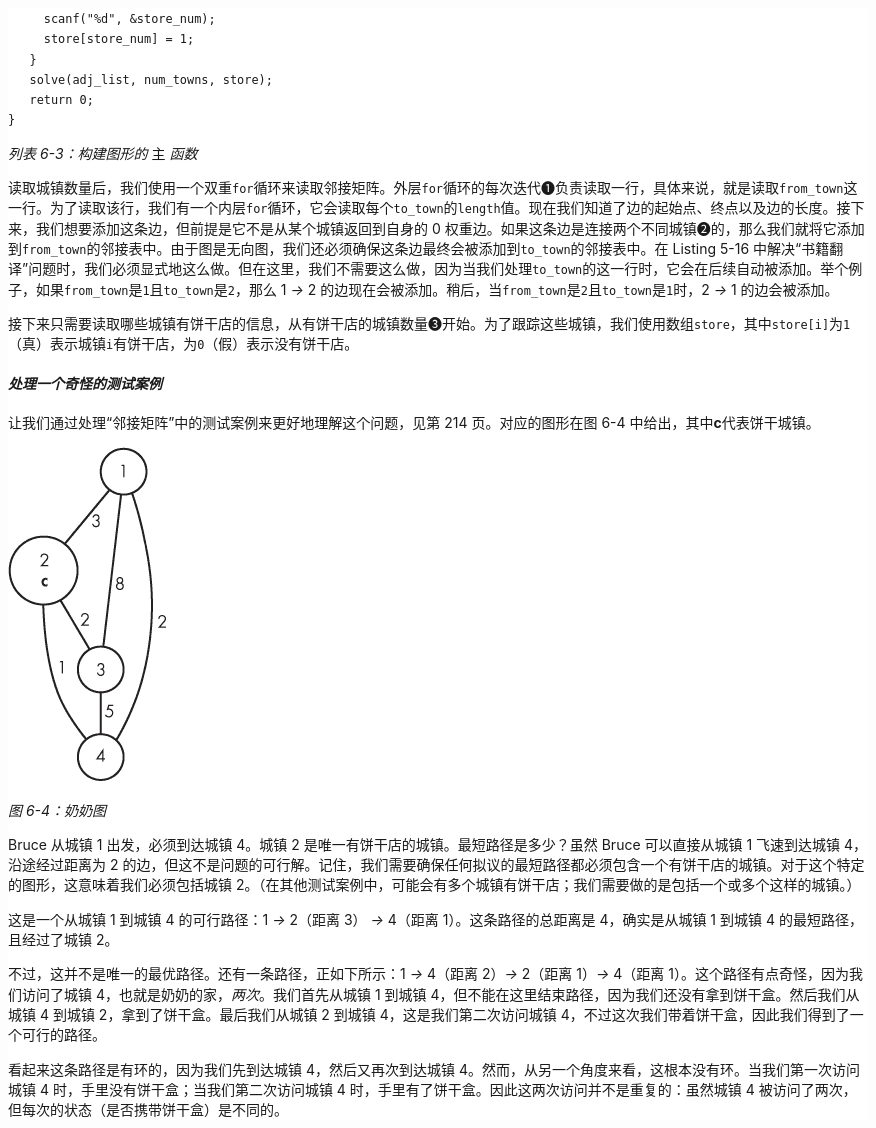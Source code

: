 ```
     scanf("%d", &store_num);
     store[store_num] = 1;
   }
   solve(adj_list, num_towns, store);
   return 0;
}
```

*列表 6-3：构建图形的* 主 *函数*

读取城镇数量后，我们使用一个双重`for`循环来读取邻接矩阵。外层`for`循环的每次迭代➊负责读取一行，具体来说，就是读取`from_town`这一行。为了读取该行，我们有一个内层`for`循环，它会读取每个`to_town`的`length`值。现在我们知道了边的起始点、终点以及边的长度。接下来，我们想要添加这条边，但前提是它不是从某个城镇返回到自身的 0 权重边。如果这条边是连接两个不同城镇➋的，那么我们就将它添加到`from_town`的邻接表中。由于图是无向图，我们还必须确保这条边最终会被添加到`to_town`的邻接表中。在 Listing 5-16 中解决“书籍翻译”问题时，我们必须显式地这么做。但在这里，我们不需要这么做，因为当我们处理`to_town`的这一行时，它会在后续自动被添加。举个例子，如果`from_town`是`1`且`to_town`是`2`，那么 1 *→* 2 的边现在会被添加。稍后，当`from_town`是`2`且`to_town`是`1`时，2 *→* 1 的边会被添加。

接下来只需要读取哪些城镇有饼干店的信息，从有饼干店的城镇数量➌开始。为了跟踪这些城镇，我们使用数组`store`，其中`store[i]`为`1`（真）表示城镇`i`有饼干店，为`0`（假）表示没有饼干店。

#### *处理一个奇怪的测试案例*

让我们通过处理“邻接矩阵”中的测试案例来更好地理解这个问题，见第 214 页。对应的图形在图 6-4 中给出，其中**c**代表饼干城镇。

![图片](img/ch06fig04.jpg)

*图 6-4：奶奶图*

Bruce 从城镇 1 出发，必须到达城镇 4。城镇 2 是唯一有饼干店的城镇。最短路径是多少？虽然 Bruce 可以直接从城镇 1 飞速到达城镇 4，沿途经过距离为 2 的边，但这不是问题的可行解。记住，我们需要确保任何拟议的最短路径都必须包含一个有饼干店的城镇。对于这个特定的图形，这意味着我们必须包括城镇 2。（在其他测试案例中，可能会有多个城镇有饼干店；我们需要做的是包括一个或多个这样的城镇。）

这是一个从城镇 1 到城镇 4 的可行路径：1 *→* 2（距离 3） *→* 4（距离 1）。这条路径的总距离是 4，确实是从城镇 1 到城镇 4 的最短路径，且经过了城镇 2。

不过，这并不是唯一的最优路径。还有一条路径，正如下所示：1 *→* 4（距离 2）*→* 2（距离 1）*→* 4（距离 1）。这个路径有点奇怪，因为我们访问了城镇 4，也就是奶奶的家，*两次*。我们首先从城镇 1 到城镇 4，但不能在这里结束路径，因为我们还没有拿到饼干盒。然后我们从城镇 4 到城镇 2，拿到了饼干盒。最后我们从城镇 2 到城镇 4，这是我们第二次访问城镇 4，不过这次我们带着饼干盒，因此我们得到了一个可行的路径。

看起来这条路径是有环的，因为我们先到达城镇 4，然后又再次到达城镇 4。然而，从另一个角度来看，这根本没有环。当我们第一次访问城镇 4 时，手里没有饼干盒；当我们第二次访问城镇 4 时，手里有了饼干盒。因此这两次访问并不是重复的：虽然城镇 4 被访问了两次，但每次的状态（是否携带饼干盒）是不同的。
